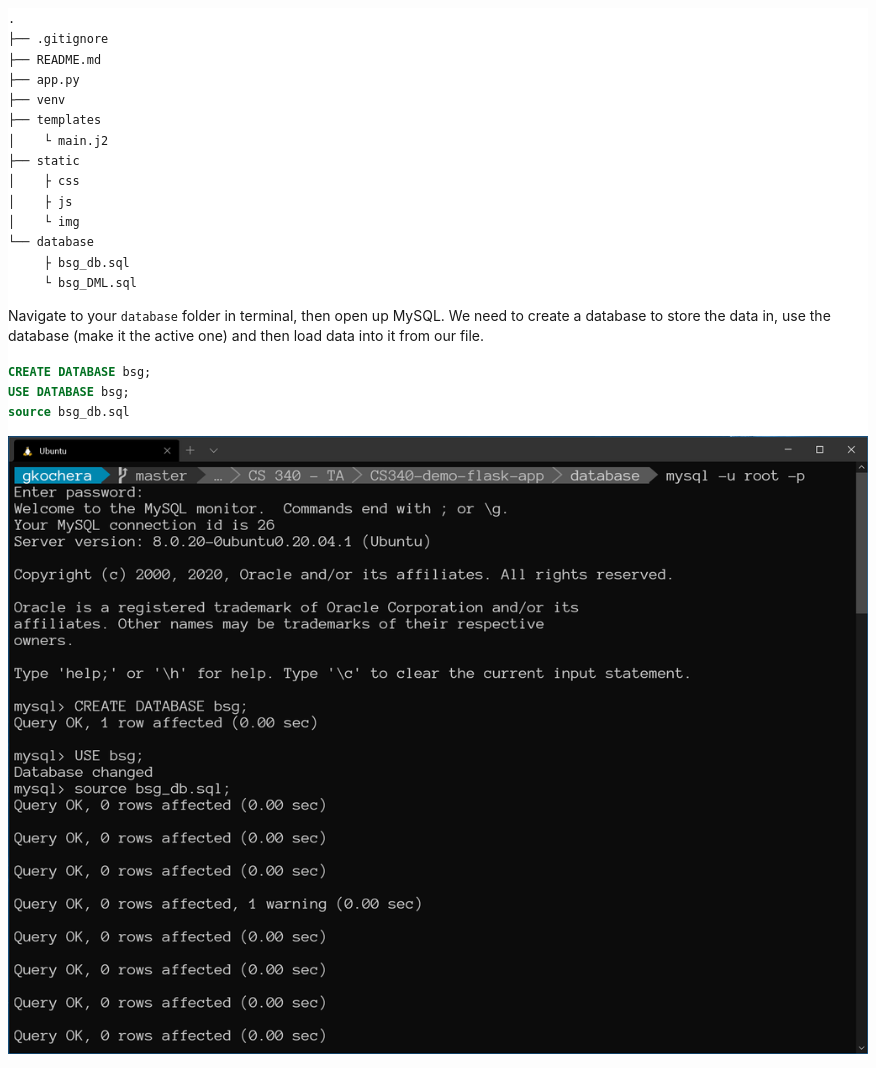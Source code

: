 ```
.
├── .gitignore 
├── README.md
├── app.py            
├── venv               
├── templates
│    └ main.j2          
├── static           
│    ├ css
│    ├ js
│    └ img
└── database
     ├ bsg_db.sql
     └ bsg_DML.sql
```

Navigate to your `database` folder in terminal, then open up MySQL. We need to create a database to store the data in, use the database (make it the active one) and then load data into it from our file.

```SQL
CREATE DATABASE bsg;
USE DATABASE bsg;
source bsg_db.sql
```

![Loading the MySQL Database](./doc_img/mysql_loading_database.png)
